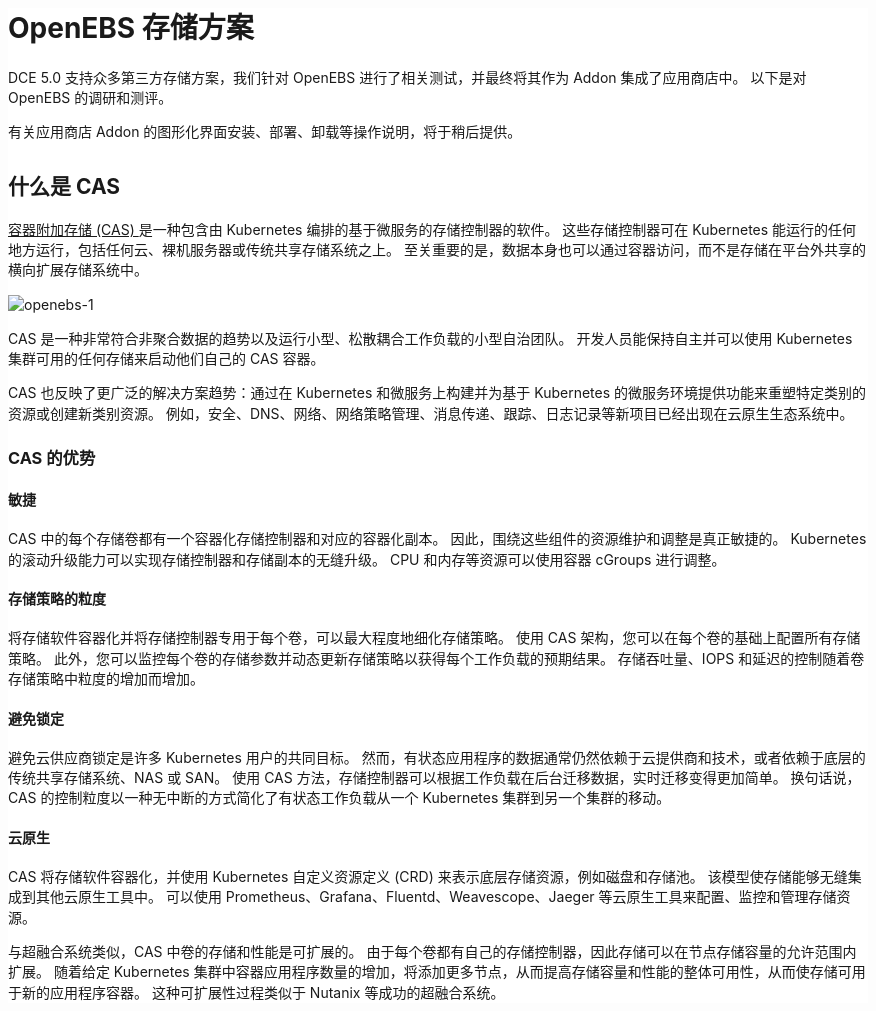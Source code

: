 # OpenEBS 存储方案

DCE 5.0 支持众多第三方存储方案，我们针对 OpenEBS 进行了相关测试，并最终将其作为 Addon 集成了应用商店中。
以下是对 OpenEBS 的调研和测评。

有关应用商店 Addon 的图形化界面安装、部署、卸载等操作说明，将于稍后提供。

## 什么是 CAS

[容器附加存储 (CAS) ](../terms/cas.md)是一种包含由 Kubernetes 编排的基于微服务的存储控制器的软件。
这些存储控制器可在 Kubernetes 能运行的任何地方运行，包括任何云、裸机服务器或传统共享存储系统之上。
至关重要的是，数据本身也可以通过容器访问，而不是存储在平台外共享的横向扩展存储系统中。

![openebs-1](https://docs.daocloud.io/daocloud-docs-images/docs/storage/images/openebs-1.svg)

CAS 是一种非常符合非聚合数据的趋势以及运行小型、松散耦合工作负载的小型自治团队。
开发人员能保持自主并可以使用 Kubernetes 集群可用的任何存储来启动他们自己的 CAS 容器。

CAS 也反映了更广泛的解决方案趋势：通过在 Kubernetes 和微服务上构建并为基于 Kubernetes 的微服务环境提供功能来重塑特定类别的资源或创建新类别资源。
例如，安全、DNS、网络、网络策略管理、消息传递、跟踪、日志记录等新项目已经出现在云原生生态系统中。

### CAS 的优势

#### 敏捷

CAS 中的每个存储卷都有一个容器化存储控制器和对应的容器化副本。
因此，围绕这些组件的资源维护和调整是真正敏捷的。
Kubernetes 的滚动升级能力可以实现存储控制器和存储副本的无缝升级。
CPU 和内存等资源可以使用容器 cGroups 进行调整。

#### 存储策略的粒度

将存储软件容器化并将存储控制器专用于每个卷，可以最大程度地细化存储策略。
使用 CAS 架构，您可以在每个卷的基础上配置所有存储策略。
此外，您可以监控每个卷的存储参数并动态更新存储策略以获得每个工作负载的预期结果。
存储吞吐量、IOPS 和延迟的控制随着卷存储策略中粒度的增加而增加。

#### 避免锁定

避免云供应商锁定是许多 Kubernetes 用户的共同目标。
然而，有状态应用程序的数据通常仍然依赖于云提供商和技术，或者依赖于底层的传统共享存储系统、NAS 或 SAN。
使用 CAS 方法，存储控制器可以根据工作负载在后台迁移数据，实时迁移变得更加简单。
换句话说，CAS 的控制粒度以一种无中断的方式简化了有状态工作负载从一个 Kubernetes 集群到另一个集群的移动。

#### 云原生

CAS 将存储软件容器化，并使用 Kubernetes 自定义资源定义 (CRD) 来表示底层存储资源，例如磁盘和存储池。
该模型使存储能够无缝集成到其他云原生工具中。
可以使用 Prometheus、Grafana、Fluentd、Weavescope、Jaeger 等云原生工具来配置、监控和管理存储资源。

与超融合系统类似，CAS 中卷的存储和性能是可扩展的。
由于每个卷都有自己的存储控制器，因此存储可以在节点存储容量的允许范围内扩展。
随着给定 Kubernetes 集群中容器应用程序数量的增加，将添加更多节点，从而提高存储容量和性能的整体可用性，从而使存储可用于新的应用程序容器。
这种可扩展性过程类似于 Nutanix 等成功的超融合系统。
